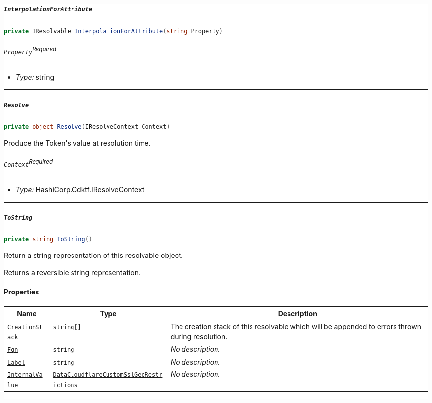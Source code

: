 
##### `InterpolationForAttribute` <a name="InterpolationForAttribute" id="@cdktf/provider-cloudflare.dataCloudflareCustomSsl.DataCloudflareCustomSslGeoRestrictionsOutputReference.interpolationForAttribute"></a>

```csharp
private IResolvable InterpolationForAttribute(string Property)
```

###### `Property`<sup>Required</sup> <a name="Property" id="@cdktf/provider-cloudflare.dataCloudflareCustomSsl.DataCloudflareCustomSslGeoRestrictionsOutputReference.interpolationForAttribute.parameter.property"></a>

- *Type:* string

---

##### `Resolve` <a name="Resolve" id="@cdktf/provider-cloudflare.dataCloudflareCustomSsl.DataCloudflareCustomSslGeoRestrictionsOutputReference.resolve"></a>

```csharp
private object Resolve(IResolveContext Context)
```

Produce the Token's value at resolution time.

###### `Context`<sup>Required</sup> <a name="Context" id="@cdktf/provider-cloudflare.dataCloudflareCustomSsl.DataCloudflareCustomSslGeoRestrictionsOutputReference.resolve.parameter._context"></a>

- *Type:* HashiCorp.Cdktf.IResolveContext

---

##### `ToString` <a name="ToString" id="@cdktf/provider-cloudflare.dataCloudflareCustomSsl.DataCloudflareCustomSslGeoRestrictionsOutputReference.toString"></a>

```csharp
private string ToString()
```

Return a string representation of this resolvable object.

Returns a reversible string representation.


#### Properties <a name="Properties" id="Properties"></a>

| **Name** | **Type** | **Description** |
| --- | --- | --- |
| <code><a href="#@cdktf/provider-cloudflare.dataCloudflareCustomSsl.DataCloudflareCustomSslGeoRestrictionsOutputReference.property.creationStack">CreationStack</a></code> | <code>string[]</code> | The creation stack of this resolvable which will be appended to errors thrown during resolution. |
| <code><a href="#@cdktf/provider-cloudflare.dataCloudflareCustomSsl.DataCloudflareCustomSslGeoRestrictionsOutputReference.property.fqn">Fqn</a></code> | <code>string</code> | *No description.* |
| <code><a href="#@cdktf/provider-cloudflare.dataCloudflareCustomSsl.DataCloudflareCustomSslGeoRestrictionsOutputReference.property.label">Label</a></code> | <code>string</code> | *No description.* |
| <code><a href="#@cdktf/provider-cloudflare.dataCloudflareCustomSsl.DataCloudflareCustomSslGeoRestrictionsOutputReference.property.internalValue">InternalValue</a></code> | <code><a href="#@cdktf/provider-cloudflare.dataCloudflareCustomSsl.DataCloudflareCustomSslGeoRestrictions">DataCloudflareCustomSslGeoRestrictions</a></code> | *No description.* |

---